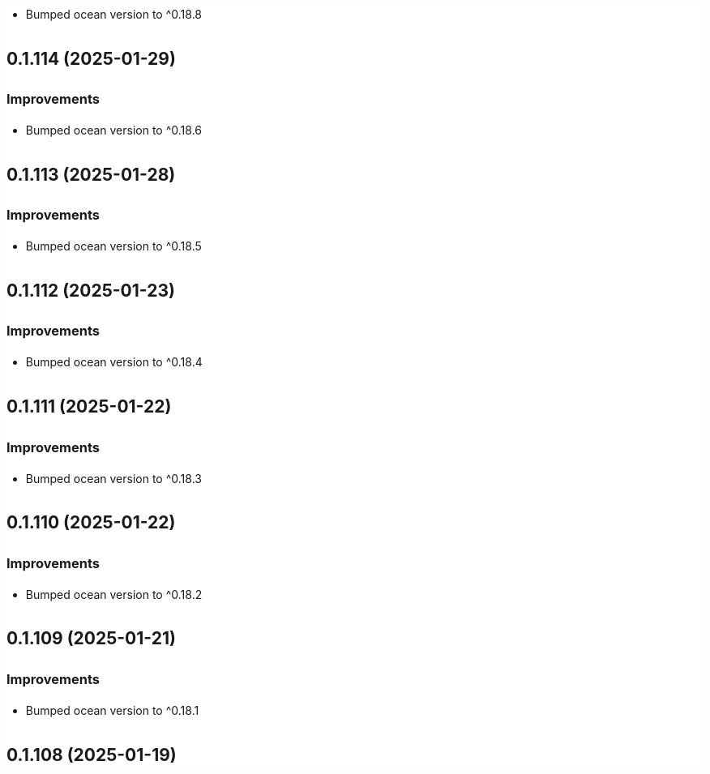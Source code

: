 - Bumped ocean version to ^0.18.8


## 0.1.114 (2025-01-29)


### Improvements

- Bumped ocean version to ^0.18.6


## 0.1.113 (2025-01-28)


### Improvements

- Bumped ocean version to ^0.18.5


## 0.1.112 (2025-01-23)


### Improvements

- Bumped ocean version to ^0.18.4


## 0.1.111 (2025-01-22)


### Improvements

- Bumped ocean version to ^0.18.3


## 0.1.110 (2025-01-22)


### Improvements

- Bumped ocean version to ^0.18.2


## 0.1.109 (2025-01-21)


### Improvements

- Bumped ocean version to ^0.18.1


## 0.1.108 (2025-01-19)


